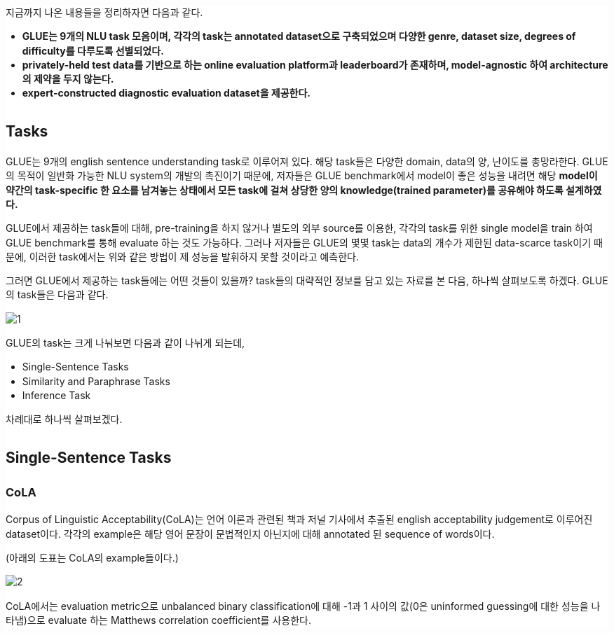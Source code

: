 지금까지 나온 내용들을 정리하자면 다음과 같다.

 

- **GLUE는 9개의 NLU task 모음이며, 각각의 task는 annotated dataset으로 구축되었으며 다양한 genre, dataset size, degrees of difficulty를 다루도록 선별되었다.**
- **privately-held test data를 기반으로 하는 online evaluation platform과 leaderboard가 존재하며, model-agnostic 하여 architecture의 제약을 두지 않는다.**
- **expert-constructed diagnostic evaluation dataset을 제공한다.**



## **Tasks**

GLUE는 9개의 english sentence understanding task로 이루어져 있다. 해당 task들은 다양한 domain, data의 양, 난이도를 총망라한다. GLUE의 목적이 일반화 가능한 NLU system의 개발의 촉진이기 때문에, 저자들은 GLUE benchmark에서 model이 좋은 성능을 내려면 해당 **model이** **약간의 task-specific 한 요소를 남겨놓는 상태에서 모든 task에 걸쳐 상당한 양의 knowledge(trained parameter)를 공유해야 하도록 설계하였다.**

 

GLUE에서 제공하는 task들에 대해, pre-training을 하지 않거나 별도의 외부 source를 이용한, 각각의 task를 위한 single model을 train 하여 GLUE benchmark를 통해 evaluate 하는 것도 가능하다. 그러나 저자들은 GLUE의 몇몇 task는 data의 개수가 제한된 data-scarce task이기 때문에, 이러한 task에서는 위와 같은 방법이 제 성능을 발휘하지 못할 것이라고 예측한다.

 

그러면 GLUE에서 제공하는 task들에는 어떤 것들이 있을까? task들의 대략적인 정보를 담고 있는 자료를 본 다음, 하나씩 살펴보도록 하겠다. GLUE의 task들은 다음과 같다.

![1](https://user-images.githubusercontent.com/74291999/207411874-8ed60fc4-d10e-4897-84a1-b6e466f06bfe.png)

GLUE의 task는 크게 나눠보면 다음과 같이 나뉘게 되는데,

 

- Single-Sentence Tasks
- Similarity and Paraphrase Tasks
- Inference Task

차례대로 하나씩 살펴보겠다.



## **Single-Sentence Tasks**

### **CoLA**

Corpus of Linguistic Acceptability(CoLA)는 언어 이론과 관련된 책과 저널 기사에서 추출된 english acceptability judgement로 이루어진 dataset이다. 각각의 example은 해당 영어 문장이 문법적인지 아닌지에 대해 annotated 된 sequence of words이다.

(아래의 도표는 CoLA의 example들이다.)

![2](https://user-images.githubusercontent.com/74291999/207411881-df677d40-32b1-4d47-b3dd-b1338cb60d77.png)

CoLA에서는 evaluation metric으로 unbalanced binary classification에 대해 -1과 1 사이의 값(0은 uninformed guessing에 대한 성능을 나타냄)으로 evaluate 하는 Matthews correlation coefficient를 사용한다.

 

 
